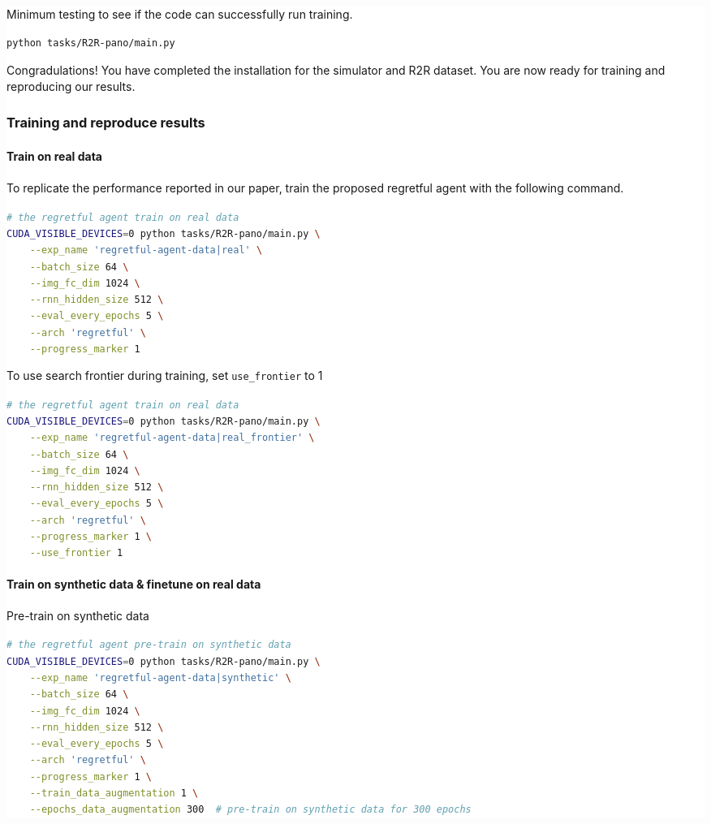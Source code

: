 Minimum testing to see if the code can successfully run training.
```bash
python tasks/R2R-pano/main.py
```

Congradulations! You have completed the installation for the simulator and R2R dataset. You are now ready for training and reproducing our results.

### Training and reproduce results

#### Train on real data
To replicate the performance reported in our paper, train the proposed regretful agent with the following command. 
```bash
# the regretful agent train on real data
CUDA_VISIBLE_DEVICES=0 python tasks/R2R-pano/main.py \
    --exp_name 'regretful-agent-data|real' \
    --batch_size 64 \
    --img_fc_dim 1024 \
    --rnn_hidden_size 512 \
    --eval_every_epochs 5 \
    --arch 'regretful' \
    --progress_marker 1
```

To use search frontier during training, set `use_frontier` to 1

```bash
# the regretful agent train on real data
CUDA_VISIBLE_DEVICES=0 python tasks/R2R-pano/main.py \
    --exp_name 'regretful-agent-data|real_frontier' \
    --batch_size 64 \
    --img_fc_dim 1024 \
    --rnn_hidden_size 512 \
    --eval_every_epochs 5 \
    --arch 'regretful' \
    --progress_marker 1 \
    --use_frontier 1
```

#### Train on synthetic data & finetune on real data
Pre-train on synthetic data
```bash
# the regretful agent pre-train on synthetic data
CUDA_VISIBLE_DEVICES=0 python tasks/R2R-pano/main.py \
    --exp_name 'regretful-agent-data|synthetic' \
    --batch_size 64 \
    --img_fc_dim 1024 \
    --rnn_hidden_size 512 \
    --eval_every_epochs 5 \
    --arch 'regretful' \
    --progress_marker 1 \
    --train_data_augmentation 1 \
    --epochs_data_augmentation 300  # pre-train on synthetic data for 300 epochs
```
